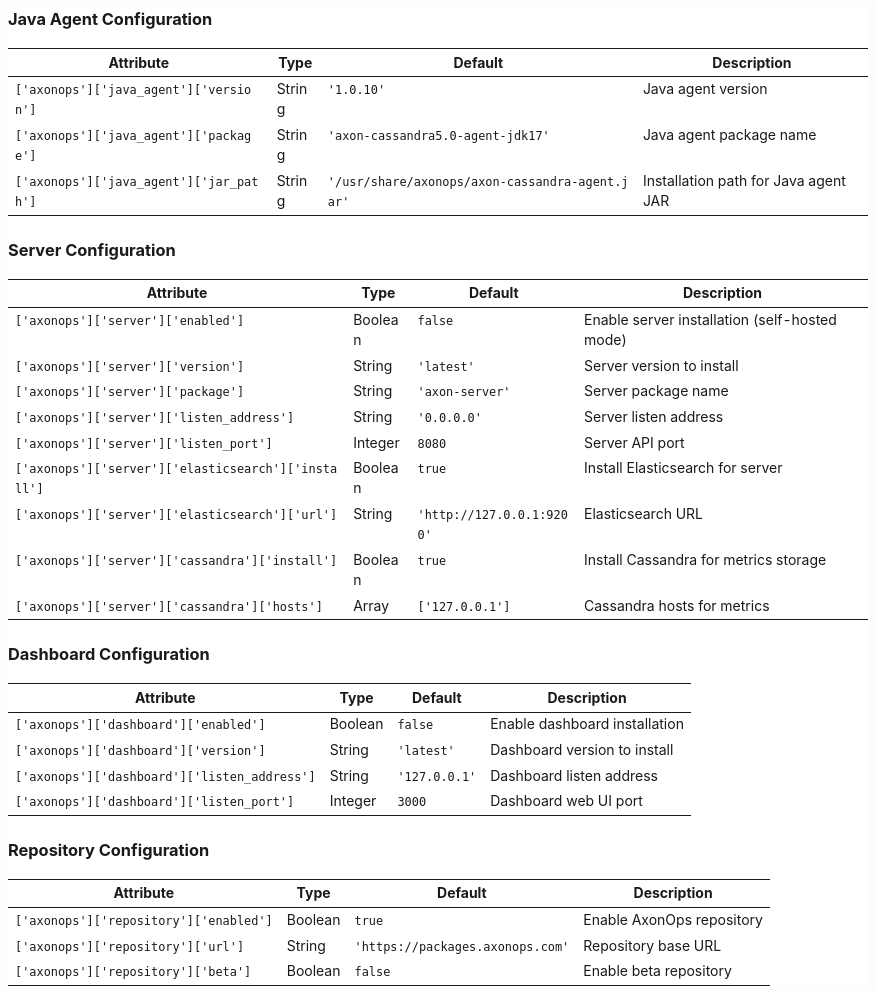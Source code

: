 ### Java Agent Configuration

| Attribute | Type | Default | Description |
|-----------|------|---------|-------------|
| `['axonops']['java_agent']['version']` | String | `'1.0.10'` | Java agent version |
| `['axonops']['java_agent']['package']` | String | `'axon-cassandra5.0-agent-jdk17'` | Java agent package name |
| `['axonops']['java_agent']['jar_path']` | String | `'/usr/share/axonops/axon-cassandra-agent.jar'` | Installation path for Java agent JAR |

### Server Configuration

| Attribute | Type | Default | Description |
|-----------|------|---------|-------------|
| `['axonops']['server']['enabled']` | Boolean | `false` | Enable server installation (self-hosted mode) |
| `['axonops']['server']['version']` | String | `'latest'` | Server version to install |
| `['axonops']['server']['package']` | String | `'axon-server'` | Server package name |
| `['axonops']['server']['listen_address']` | String | `'0.0.0.0'` | Server listen address |
| `['axonops']['server']['listen_port']` | Integer | `8080` | Server API port |
| `['axonops']['server']['elasticsearch']['install']` | Boolean | `true` | Install Elasticsearch for server |
| `['axonops']['server']['elasticsearch']['url']` | String | `'http://127.0.0.1:9200'` | Elasticsearch URL |
| `['axonops']['server']['cassandra']['install']` | Boolean | `true` | Install Cassandra for metrics storage |
| `['axonops']['server']['cassandra']['hosts']` | Array | `['127.0.0.1']` | Cassandra hosts for metrics |

### Dashboard Configuration

| Attribute | Type | Default | Description |
|-----------|------|---------|-------------|
| `['axonops']['dashboard']['enabled']` | Boolean | `false` | Enable dashboard installation |
| `['axonops']['dashboard']['version']` | String | `'latest'` | Dashboard version to install |
| `['axonops']['dashboard']['listen_address']` | String | `'127.0.0.1'` | Dashboard listen address |
| `['axonops']['dashboard']['listen_port']` | Integer | `3000` | Dashboard web UI port |

### Repository Configuration

| Attribute | Type | Default | Description |
|-----------|------|---------|-------------|
| `['axonops']['repository']['enabled']` | Boolean | `true` | Enable AxonOps repository |
| `['axonops']['repository']['url']` | String | `'https://packages.axonops.com'` | Repository base URL |
| `['axonops']['repository']['beta']` | Boolean | `false` | Enable beta repository |
